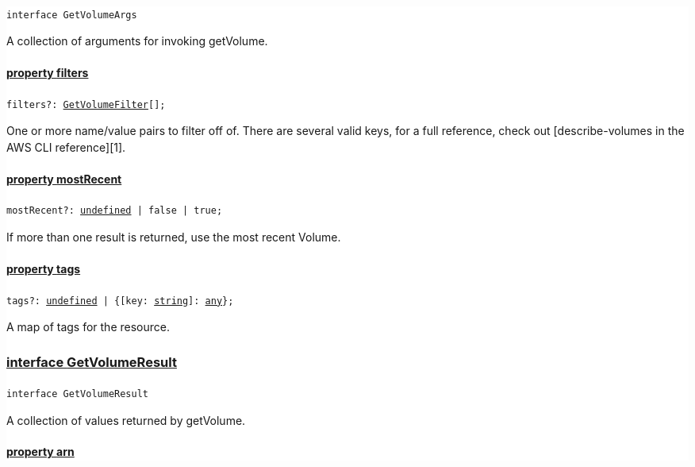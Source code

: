 <pre class="highlight"><code><span class='kr'>interface</span> <span class='nx'>GetVolumeArgs</span></code></pre>

A collection of arguments for invoking getVolume.

<h4 class="pdoc-member-header" id="GetVolumeArgs-filters">
<a class="pdoc-child-name" href="https://github.com/pulumi/pulumi-aws/blob/c672e225a765b11b07ea23e7b1b411483d7f38da/sdk/nodejs/ebs/getVolume.ts#L61">property <b>filters</b></a>
</h4>

<pre class="highlight"><code><span class='kd'></span>filters?: <a href='/docs/reference/pkg/nodejs/pulumi/aws/types/input/#GetVolumeFilter'>GetVolumeFilter</a>[];</code></pre>

One or more name/value pairs to filter off of. There are
several valid keys, for a full reference, check out
[describe-volumes in the AWS CLI reference][1].

<h4 class="pdoc-member-header" id="GetVolumeArgs-mostRecent">
<a class="pdoc-child-name" href="https://github.com/pulumi/pulumi-aws/blob/c672e225a765b11b07ea23e7b1b411483d7f38da/sdk/nodejs/ebs/getVolume.ts#L66">property <b>mostRecent</b></a>
</h4>

<pre class="highlight"><code><span class='kd'></span>mostRecent?: <span class='kd'><a href='https://developer.mozilla.org/en-US/docs/Web/JavaScript/Reference/Global_Objects/undefined'>undefined</a></span> | <span class='kd'>false</span> | <span class='kd'>true</span>;</code></pre>

If more than one result is returned, use the most
recent Volume.

<h4 class="pdoc-member-header" id="GetVolumeArgs-tags">
<a class="pdoc-child-name" href="https://github.com/pulumi/pulumi-aws/blob/c672e225a765b11b07ea23e7b1b411483d7f38da/sdk/nodejs/ebs/getVolume.ts#L70">property <b>tags</b></a>
</h4>

<pre class="highlight"><code><span class='kd'></span>tags?: <span class='kd'><a href='https://developer.mozilla.org/en-US/docs/Web/JavaScript/Reference/Global_Objects/undefined'>undefined</a></span> | {[key: <span class='kd'><a href='https://developer.mozilla.org/en-US/docs/Web/JavaScript/Reference/Global_Objects/String'>string</a></span>]: <span class='kd'><a href='https://www.typescriptlang.org/docs/handbook/basic-types.html#any'>any</a></span>};</code></pre>

A map of tags for the resource.

<h3 class="pdoc-module-header" id="GetVolumeResult" data-link-title="GetVolumeResult">
    <a href="https://github.com/pulumi/pulumi-aws/blob/c672e225a765b11b07ea23e7b1b411483d7f38da/sdk/nodejs/ebs/getVolume.ts#L76">
        interface <strong>GetVolumeResult</strong>
    </a>
</h3>

<pre class="highlight"><code><span class='kr'>interface</span> <span class='nx'>GetVolumeResult</span></code></pre>

A collection of values returned by getVolume.

<h4 class="pdoc-member-header" id="GetVolumeResult-arn">
<a class="pdoc-child-name" href="https://github.com/pulumi/pulumi-aws/blob/c672e225a765b11b07ea23e7b1b411483d7f38da/sdk/nodejs/ebs/getVolume.ts#L80">property <b>arn</b></a>
</h4>
